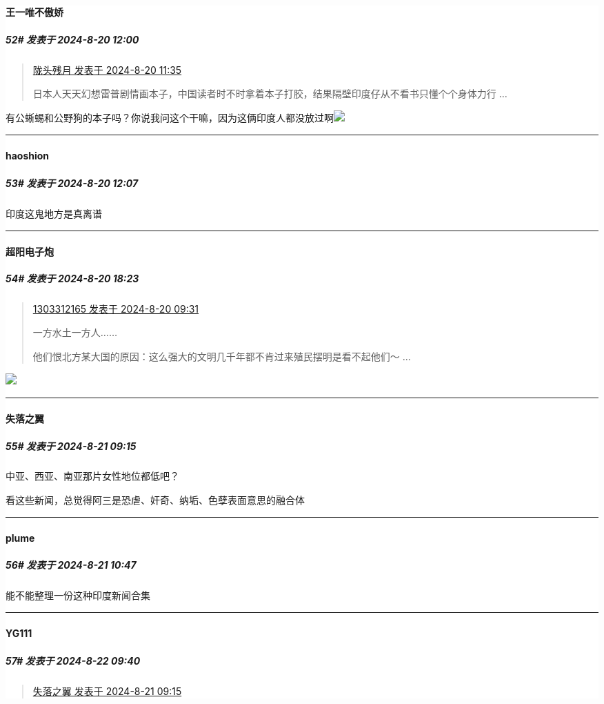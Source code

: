 ####  王一唯不傲娇  
##### 52#       发表于 2024-8-20 12:00

<blockquote><a href="httphttps://bbs.saraba1st.com/2b/forum.php?mod=redirect&amp;goto=findpost&amp;pid=65952679&amp;ptid=2195705" target="_blank">陇头残月 发表于 2024-8-20 11:35</a>

日本人天天幻想雷普剧情画本子，中国读者时不时拿着本子打胶，结果隔壁印度仔从不看书只懂个个身体力行 ...</blockquote>
有公蜥蜴和公野狗的本子吗？你说我问这个干嘛，因为这俩印度人都没放过啊<img src="https://static.saraba1st.com/image/smiley/face2017/067.png" referrerpolicy="no-referrer">


*****

####  haoshion  
##### 53#       发表于 2024-8-20 12:07

印度这鬼地方是真离谱


*****

####  超阳电子炮  
##### 54#       发表于 2024-8-20 18:23

<blockquote><a href="httphttps://bbs.saraba1st.com/2b/forum.php?mod=redirect&amp;goto=findpost&amp;pid=65950448&amp;ptid=2195705" target="_blank">1303312165 发表于 2024-8-20 09:31</a>

一方水土一方人……

他们恨北方某大国的原因：这么强大的文明几千年都不肯过来殖民摆明是看不起他们～ ...</blockquote>
<img src="https://static.saraba1st.com/image/smiley/face2017/125.png" referrerpolicy="no-referrer">


*****

####  失落之翼  
##### 55#       发表于 2024-8-21 09:15

中亚、西亚、南亚那片女性地位都低吧？

看这些新闻，总觉得阿三是恐虐、奸奇、纳垢、色孽表面意思的融合体


*****

####  plume  
##### 56#       发表于 2024-8-21 10:47

能不能整理一份这种印度新闻合集


*****

####  YG111  
##### 57#       发表于 2024-8-22 09:40

<blockquote><a href="httphttps://bbs.saraba1st.com/2b/forum.php?mod=redirect&amp;goto=findpost&amp;pid=65964082&amp;ptid=2195705" target="_blank">失落之翼 发表于 2024-8-21 09:15</a>
